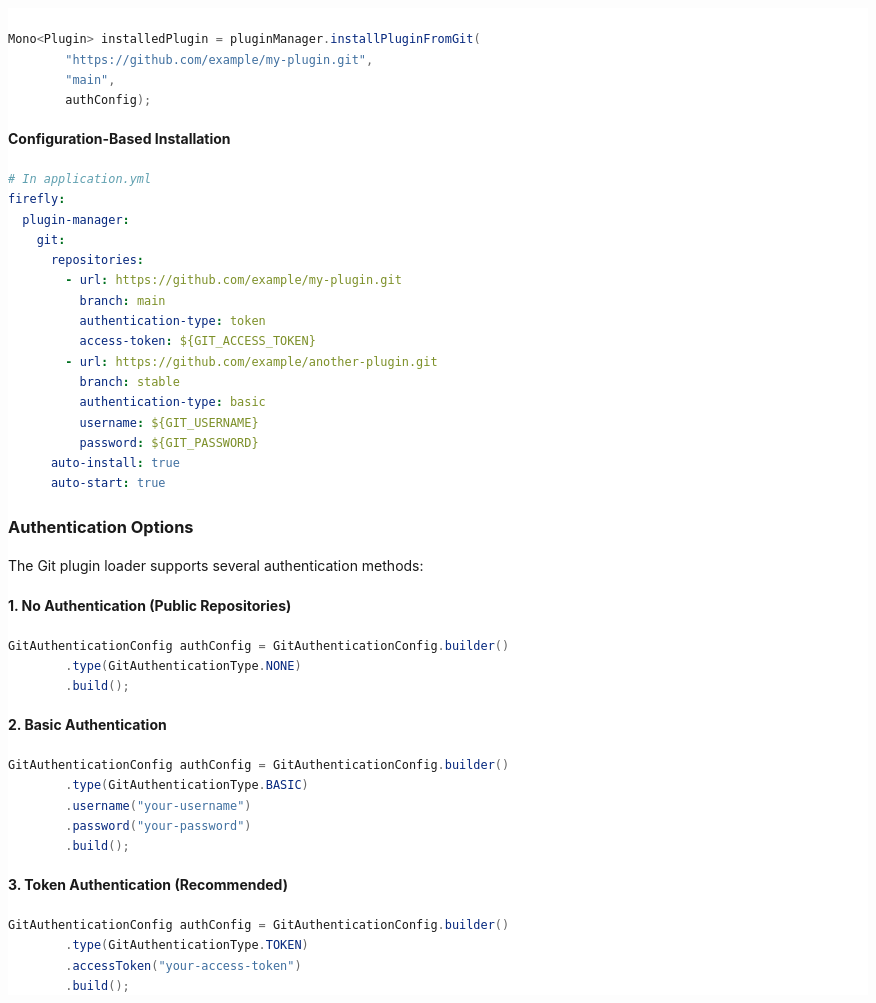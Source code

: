 ```java

Mono<Plugin> installedPlugin = pluginManager.installPluginFromGit(
        "https://github.com/example/my-plugin.git",
        "main",
        authConfig);
```

#### Configuration-Based Installation

```yaml
# In application.yml
firefly:
  plugin-manager:
    git:
      repositories:
        - url: https://github.com/example/my-plugin.git
          branch: main
          authentication-type: token
          access-token: ${GIT_ACCESS_TOKEN}
        - url: https://github.com/example/another-plugin.git
          branch: stable
          authentication-type: basic
          username: ${GIT_USERNAME}
          password: ${GIT_PASSWORD}
      auto-install: true
      auto-start: true
```

### Authentication Options

The Git plugin loader supports several authentication methods:

#### 1. No Authentication (Public Repositories)

```java
GitAuthenticationConfig authConfig = GitAuthenticationConfig.builder()
        .type(GitAuthenticationType.NONE)
        .build();
```

#### 2. Basic Authentication

```java
GitAuthenticationConfig authConfig = GitAuthenticationConfig.builder()
        .type(GitAuthenticationType.BASIC)
        .username("your-username")
        .password("your-password")
        .build();
```

#### 3. Token Authentication (Recommended)

```java
GitAuthenticationConfig authConfig = GitAuthenticationConfig.builder()
        .type(GitAuthenticationType.TOKEN)
        .accessToken("your-access-token")
        .build();
```
